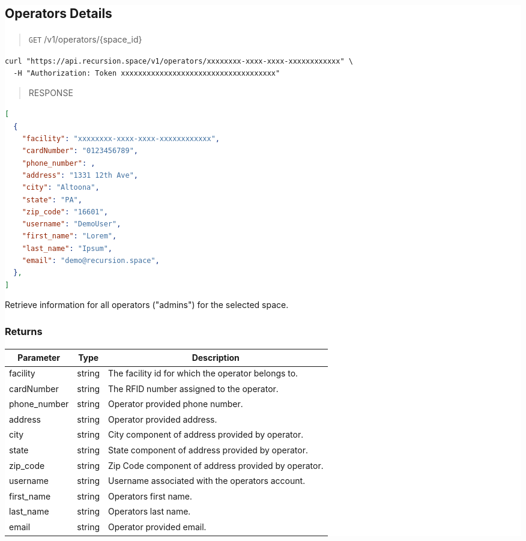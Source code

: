 ## Operators Details

> `GET` /v1/operators/{space_id}

```shell
curl "https://api.recursion.space/v1/operators/xxxxxxxx-xxxx-xxxx-xxxxxxxxxxxx" \
  -H "Authorization: Token xxxxxxxxxxxxxxxxxxxxxxxxxxxxxxxxxxxx"
```

> RESPONSE

```json
[
  {
    "facility": "xxxxxxxx-xxxx-xxxx-xxxxxxxxxxxx",
    "cardNumber": "0123456789",
    "phone_number": ,
    "address": "1331 12th Ave",
    "city": "Altoona",
    "state": "PA",
    "zip_code": "16601",
    "username": "DemoUser",
    "first_name": "Lorem",
    "last_name": "Ipsum",
    "email": "demo@recursion.space",
  },
]
```

Retrieve information for all operators ("admins") for the selected space.

### Returns

| Parameter    |  Type  | Description                                         |
| ------------ | :----: | --------------------------------------------------- |
| facility     | string | The facility id for which the operator belongs to.  |
| cardNumber   | string | The RFID number assigned to the operator.           |
| phone_number | string | Operator provided phone number.                     |
| address      | string | Operator provided address.                          |
| city         | string | City component of address provided by operator.     |
| state        | string | State component of address provided by operator.    |
| zip_code     | string | Zip Code component of address provided by operator. |
| username     | string | Username associated with the operators account.     |
| first_name   | string | Operators first name.                               |
| last_name    | string | Operators last name.                                |
| email        | string | Operator provided email.                            |
